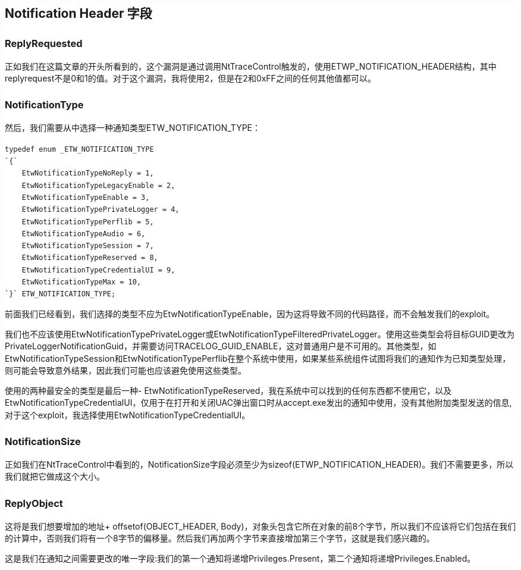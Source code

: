 

## Notification Header 字段

### <a class="reference-link" name="ReplyRequested"></a>ReplyRequested

正如我们在这篇文章的开头所看到的，这个漏洞是通过调用NtTraceControl触发的，使用ETWP_NOTIFICATION_HEADER结构，其中replyrequest不是0和1的值。对于这个漏洞，我将使用2，但是在2和0xFF之间的任何其他值都可以。

### <a class="reference-link" name="NotificationType"></a>NotificationType

然后，我们需要从中选择一种通知类型ETW_NOTIFICATION_TYPE：

```
typedef enum _ETW_NOTIFICATION_TYPE
`{`
    EtwNotificationTypeNoReply = 1,
    EtwNotificationTypeLegacyEnable = 2,
    EtwNotificationTypeEnable = 3,
    EtwNotificationTypePrivateLogger = 4,
    EtwNotificationTypePerflib = 5,
    EtwNotificationTypeAudio = 6,
    EtwNotificationTypeSession = 7,
    EtwNotificationTypeReserved = 8,
    EtwNotificationTypeCredentialUI = 9,
    EtwNotificationTypeMax = 10,
`}` ETW_NOTIFICATION_TYPE;
```

前面我们已经看到，我们选择的类型不应为EtwNotificationTypeEnable，因为这将导致不同的代码路径，而不会触发我们的exploit。

我们也不应该使用EtwNotificationTypePrivateLogger或EtwNotificationTypeFilteredPrivateLogger。使用这些类型会将目标GUID更改为PrivateLoggerNotificationGuid，并需要访问TRACELOG_GUID_ENABLE，这对普通用户是不可用的。其他类型，如EtwNotificationTypeSession和EtwNotificationTypePerflib在整个系统中使用，如果某些系统组件试图将我们的通知作为已知类型处理，则可能会导致意外结果，因此我们可能也应该避免使用这些类型。

使用的两种最安全的类型是最后一种- EtwNotificationTypeReserved，我在系统中可以找到的任何东西都不使用它，以及EtwNotificationTypeCredentialUI，仅用于在打开和关闭UAC弹出窗口时从accept.exe发出的通知中使用，没有其他附加类型发送的信息,对于这个exploit，我选择使用EtwNotificationTypeCredentialUI。

### <a class="reference-link" name="NotificationSize"></a>NotificationSize

正如我们在NtTraceControl中看到的，NotificationSize字段必须至少为sizeof(ETWP_NOTIFICATION_HEADER)。我们不需要更多，所以我们就把它做成这个大小。

### <a class="reference-link" name="ReplyObject"></a>ReplyObject

这将是我们想要增加的地址+ offsetof(OBJECT_HEADER, Body)，对象头包含它所在对象的前8个字节，所以我们不应该将它们包括在我们的计算中，否则我们将有一个8字节的偏移量。然后我们再加两个字节来直接增加第三个字节，这就是我们感兴趣的。

这是我们在通知之间需要更改的唯一字段:我们的第一个通知将递增Privileges.Present，第二个通知将递增Privileges.Enabled。
